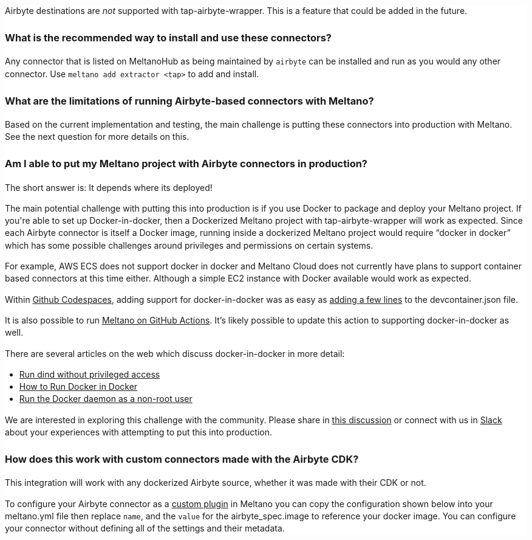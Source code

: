 Airbyte destinations are _not_ supported with tap-airbyte-wrapper. This is a feature that could be added in the future.

### What is the recommended way to install and use these connectors?

Any connector that is listed on MeltanoHub as being maintained by `airbyte` can be installed and run as you would any other connector. Use `meltano add extractor <tap>` to add and install.

### What are the limitations of running Airbyte-based connectors with Meltano?

Based on the current implementation and testing, the main challenge is putting these connectors into production with Meltano. See the next question for more details on this.

### Am I able to put my Meltano project with Airbyte connectors in production?

The short answer is: It depends where its deployed!

The main potential challenge with putting this into production is if you use Docker to package and deploy your Meltano project. If you're able to set up Docker-in-docker, then a Dockerized Meltano project with tap-airbyte-wrapper will work as expected. Since each Airbyte connector is itself a Docker image, running inside a dockerized Meltano project would require “docker in docker” which has some possible challenges around privileges and permissions on certain systems.

For example, AWS ECS does not support docker in docker and Meltano Cloud does not currently have plans to support container based connectors at this time either. Although a simple EC2 instance with Docker available would work as expected.

Within [Github Codespaces](https://github.com/features/codespaces), adding support for docker-in-docker was as easy as [adding a few lines](https://github.com/meltano/meltano-codespace-ready/commit/5ffb9fb6e3232142c8e2307340c0a4fb66379db4) to the devcontainer.json file.

It is also possible to run [Meltano on GitHub Actions](https://github.com/brooklyn-data/meltano-on-github-actions). It’s likely possible to update this action to supporting docker-in-docker as well.

There are several articles on the web which discuss docker-in-docker in more detail:

- [Run dind without privileged access](https://zhsj.me/blog/view/dind-without-privileged)
- [How to Run Docker in Docker](https://shisho.dev/blog/posts/docker-in-docker/)
- [Run the Docker daemon as a non-root user](https://docs.docker.com/engine/security/rootless/)

We are interested in exploring this challenge with the community. Please share in [this discussion](https://github.com/meltano/meltano/discussions/7142) or connect with us in [Slack](https://meltano.com/slack) about your experiences with attempting to put this into production.

### How does this work with custom connectors made with the Airbyte CDK?

This integration will work with any dockerized Airbyte source, whether it was made with their CDK or not.

To configure your Airbyte connector as a [custom plugin](https://docs.meltano.com/concepts/project#custom-plugin-definitions) in Meltano you can copy the configuration shown below into your meltano.yml file then replace `name`, and the `value` for the airbyte_spec.image to reference your docker image. You can configure your connector without defining all of the settings and their metadata.
